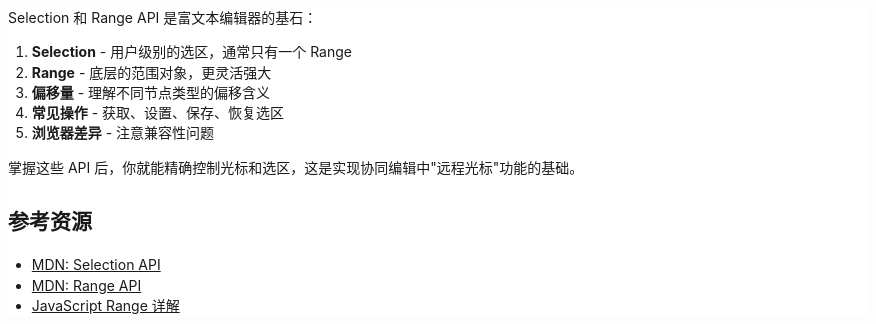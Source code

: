 Selection 和 Range API 是富文本编辑器的基石：

1. **Selection** - 用户级别的选区，通常只有一个 Range
2. **Range** - 底层的范围对象，更灵活强大
3. **偏移量** - 理解不同节点类型的偏移含义
4. **常见操作** - 获取、设置、保存、恢复选区
5. **浏览器差异** - 注意兼容性问题

掌握这些 API 后，你就能精确控制光标和选区，这是实现协同编辑中"远程光标"功能的基础。

## 参考资源

- [MDN: Selection API](https://developer.mozilla.org/zh-CN/docs/Web/API/Selection)
- [MDN: Range API](https://developer.mozilla.org/zh-CN/docs/Web/API/Range)
- [JavaScript Range 详解](https://javascript.info/selection-range)

